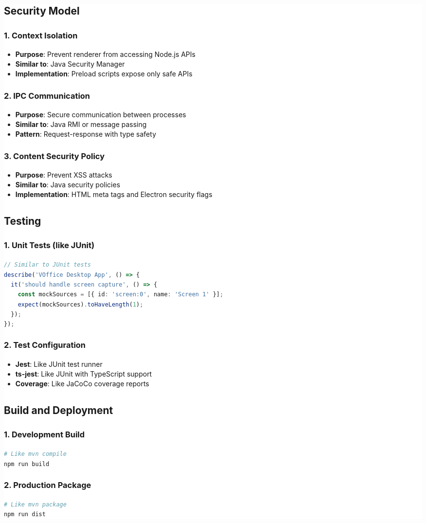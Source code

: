 ## Security Model

### 1. Context Isolation
- **Purpose**: Prevent renderer from accessing Node.js APIs
- **Similar to**: Java Security Manager
- **Implementation**: Preload scripts expose only safe APIs

### 2. IPC Communication
- **Purpose**: Secure communication between processes
- **Similar to**: Java RMI or message passing
- **Pattern**: Request-response with type safety

### 3. Content Security Policy
- **Purpose**: Prevent XSS attacks
- **Similar to**: Java security policies
- **Implementation**: HTML meta tags and Electron security flags

## Testing

### 1. Unit Tests (like JUnit)
```typescript
// Similar to JUnit tests
describe('VOffice Desktop App', () => {
  it('should handle screen capture', () => {
    const mockSources = [{ id: 'screen:0', name: 'Screen 1' }];
    expect(mockSources).toHaveLength(1);
  });
});
```

### 2. Test Configuration
- **Jest**: Like JUnit test runner
- **ts-jest**: Like JUnit with TypeScript support
- **Coverage**: Like JaCoCo coverage reports

## Build and Deployment

### 1. Development Build
```bash
# Like mvn compile
npm run build
```

### 2. Production Package
```bash
# Like mvn package
npm run dist
```
